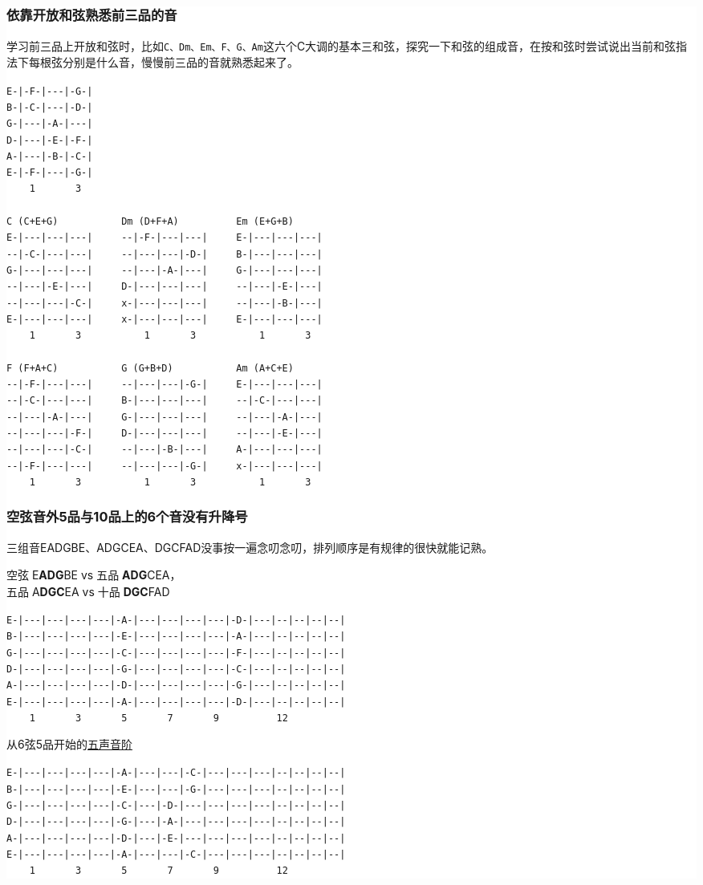 ### 依靠开放和弦熟悉前三品的音

学习前三品上开放和弦时，比如`C、Dm、Em、F、G、Am`这六个C大调的基本三和弦，探究一下和弦的组成音，在按和弦时尝试说出当前和弦指法下每根弦分别是什么音，慢慢前三品的音就熟悉起来了。

```
E-|-F-|---|-G-|
B-|-C-|---|-D-|
G-|---|-A-|---|
D-|---|-E-|-F-|
A-|---|-B-|-C-|
E-|-F-|---|-G-|
    1       3  

C (C+E+G)           Dm (D+F+A)          Em (E+G+B)
E-|---|---|---|     --|-F-|---|---|     E-|---|---|---|
--|-C-|---|---|     --|---|---|-D-|     B-|---|---|---|
G-|---|---|---|     --|---|-A-|---|     G-|---|---|---|
--|---|-E-|---|     D-|---|---|---|     --|---|-E-|---|
--|---|---|-C-|     x-|---|---|---|     --|---|-B-|---|
E-|---|---|---|     x-|---|---|---|     E-|---|---|---|
    1       3           1       3           1       3  

F (F+A+C)           G (G+B+D)           Am (A+C+E)       
--|-F-|---|---|     --|---|---|-G-|     E-|---|---|---|
--|-C-|---|---|     B-|---|---|---|     --|-C-|---|---|
--|---|-A-|---|     G-|---|---|---|     --|---|-A-|---|
--|---|---|-F-|     D-|---|---|---|     --|---|-E-|---|
--|---|---|-C-|     --|---|-B-|---|     A-|---|---|---|
--|-F-|---|---|     --|---|---|-G-|     x-|---|---|---|
    1       3           1       3           1       3  
```



### 空弦音外5品与10品上的6个音没有升降号

三组音EADGBE、ADGCEA、DGCFAD没事按一遍念叨念叨，排列顺序是有规律的很快就能记熟。

空弦 E**ADG**BE vs 五品 **ADG**CEA，  
五品 A**DGC**EA vs 十品 **DGC**FAD

```
E-|---|---|---|---|-A-|---|---|---|---|-D-|---|--|--|--|--|
B-|---|---|---|---|-E-|---|---|---|---|-A-|---|--|--|--|--|
G-|---|---|---|---|-C-|---|---|---|---|-F-|---|--|--|--|--|
D-|---|---|---|---|-G-|---|---|---|---|-C-|---|--|--|--|--|
A-|---|---|---|---|-D-|---|---|---|---|-G-|---|--|--|--|--|
E-|---|---|---|---|-A-|---|---|---|---|-D-|---|--|--|--|--|
    1       3       5       7       9          12        
```

从6弦5品开始的[五声音阶](https://www.standardguitar.com/zh-hans/a-minor-pentatonic-scale)

```
E-|---|---|---|---|-A-|---|---|-C-|---|---|---|--|--|--|--|
B-|---|---|---|---|-E-|---|---|-G-|---|---|---|--|--|--|--|
G-|---|---|---|---|-C-|---|-D-|---|---|---|---|--|--|--|--|
D-|---|---|---|---|-G-|---|-A-|---|---|---|---|--|--|--|--|
A-|---|---|---|---|-D-|---|-E-|---|---|---|---|--|--|--|--|
E-|---|---|---|---|-A-|---|---|-C-|---|---|---|--|--|--|--|
    1       3       5       7       9          12        
```
